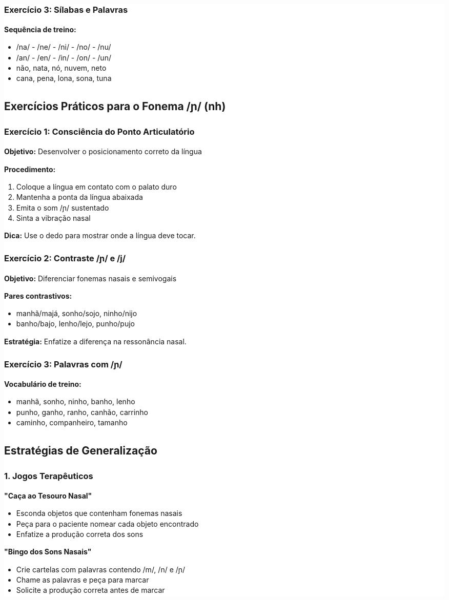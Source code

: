 ### Exercício 3: Sílabas e Palavras

**Sequência de treino:**
- /na/ - /ne/ - /ni/ - /no/ - /nu/
- /an/ - /en/ - /in/ - /on/ - /un/
- não, nata, nó, nuvem, neto
- cana, pena, lona, sona, tuna

## Exercícios Práticos para o Fonema /ɲ/ (nh)

### Exercício 1: Consciência do Ponto Articulatório

**Objetivo:** Desenvolver o posicionamento correto da língua

**Procedimento:**
1. Coloque a língua em contato com o palato duro
2. Mantenha a ponta da língua abaixada
3. Emita o som /ɲ/ sustentado
4. Sinta a vibração nasal

**Dica:** Use o dedo para mostrar onde a língua deve tocar.

### Exercício 2: Contraste /ɲ/ e /j/

**Objetivo:** Diferenciar fonemas nasais e semivogais

**Pares contrastivos:**
- manhã/majá, sonho/sojo, ninho/nijo
- banho/bajo, lenho/lejo, punho/pujo

**Estratégia:** Enfatize a diferença na ressonância nasal.

### Exercício 3: Palavras com /ɲ/

**Vocabulário de treino:**
- manhã, sonho, ninho, banho, lenho
- punho, ganho, ranho, canhão, carrinho
- caminho, companheiro, tamanho

## Estratégias de Generalização

### 1. Jogos Terapêuticos

**"Caça ao Tesouro Nasal"**
- Esconda objetos que contenham fonemas nasais
- Peça para o paciente nomear cada objeto encontrado
- Enfatize a produção correta dos sons

**"Bingo dos Sons Nasais"**
- Crie cartelas com palavras contendo /m/, /n/ e /ɲ/
- Chame as palavras e peça para marcar
- Solicite a produção correta antes de marcar
